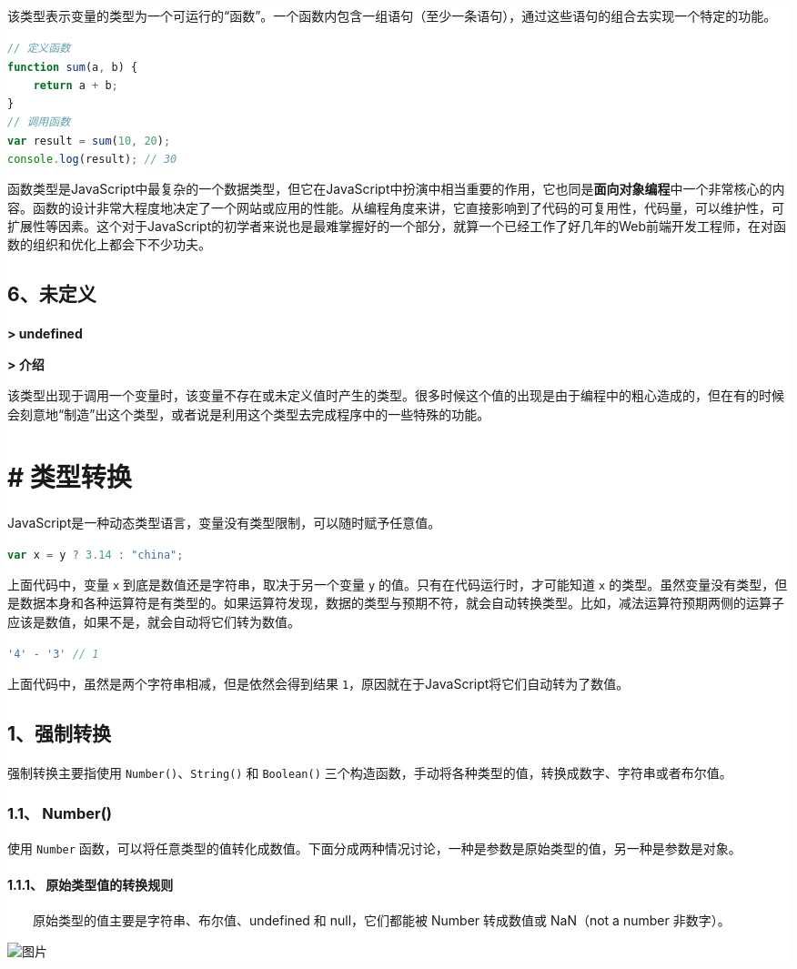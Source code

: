 该类型表示变量的类型为一个可运行的“函数”。一个函数内包含一组语句（至少一条语句），通过这些语句的组合去实现一个特定的功能。

```javascript
// 定义函数
function sum(a, b) {
    return a + b;
}
// 调用函数
var result = sum(10, 20);
console.log(result); // 30
```

函数类型是JavaScript中最复杂的一个数据类型，但它在JavaScript中扮演中相当重要的作用，它也同是**面向对象编程**中一个非常核心的内容。函数的设计非常大程度地决定了一个网站或应用的性能。从编程角度来讲，它直接影响到了代码的可复用性，代码量，可以维护性，可扩展性等因素。这个对于JavaScript的初学者来说也是最难掌握好的一个部分，就算一个已经工作了好几年的Web前端开发工程师，在对函数的组织和优化上都会下不少功夫。

## 6、未定义

**\> undefined**

**\> 介绍**

该类型出现于调用一个变量时，该变量不存在或未定义值时产生的类型。很多时候这个值的出现是由于编程中的粗心造成的，但在有的时候会刻意地“制造”出这个类型，或者说是利用这个类型去完成程序中的一些特殊的功能。

# # 类型转换

JavaScript是一种动态类型语言，变量没有类型限制，可以随时赋予任意值。

```javascript
var x = y ? 3.14 : "china";
```

上面代码中，变量 `x` 到底是数值还是字符串，取决于另一个变量 `y` 的值。只有在代码运行时，才可能知道 `x` 的类型。虽然变量没有类型，但是数据本身和各种运算符是有类型的。如果运算符发现，数据的类型与预期不符，就会自动转换类型。比如，减法运算符预期两侧的运算子应该是数值，如果不是，就会自动将它们转为数值。

```javascript
'4' - '3' // 1
```

上面代码中，虽然是两个字符串相减，但是依然会得到结果 `1`，原因就在于JavaScript将它们自动转为了数值。

## 1、强制转换

强制转换主要指使用 `Number()`、`String()` 和  `Boolean()` 三个构造函数，手动将各种类型的值，转换成数字、字符串或者布尔值。

### 1.1、 Number() 

使用 `Number` 函数，可以将任意类型的值转化成数值。下面分成两种情况讨论，一种是参数是原始类型的值，另一种是参数是对象。

#### 1.1.1、 原始类型值的转换规则

  原始类型的值主要是字符串、布尔值、undefined 和 null，它们都能被 Number 转成数值或 NaN（not a number 非数字）。

![图片](IMGS/part_1_1.jpeg)
